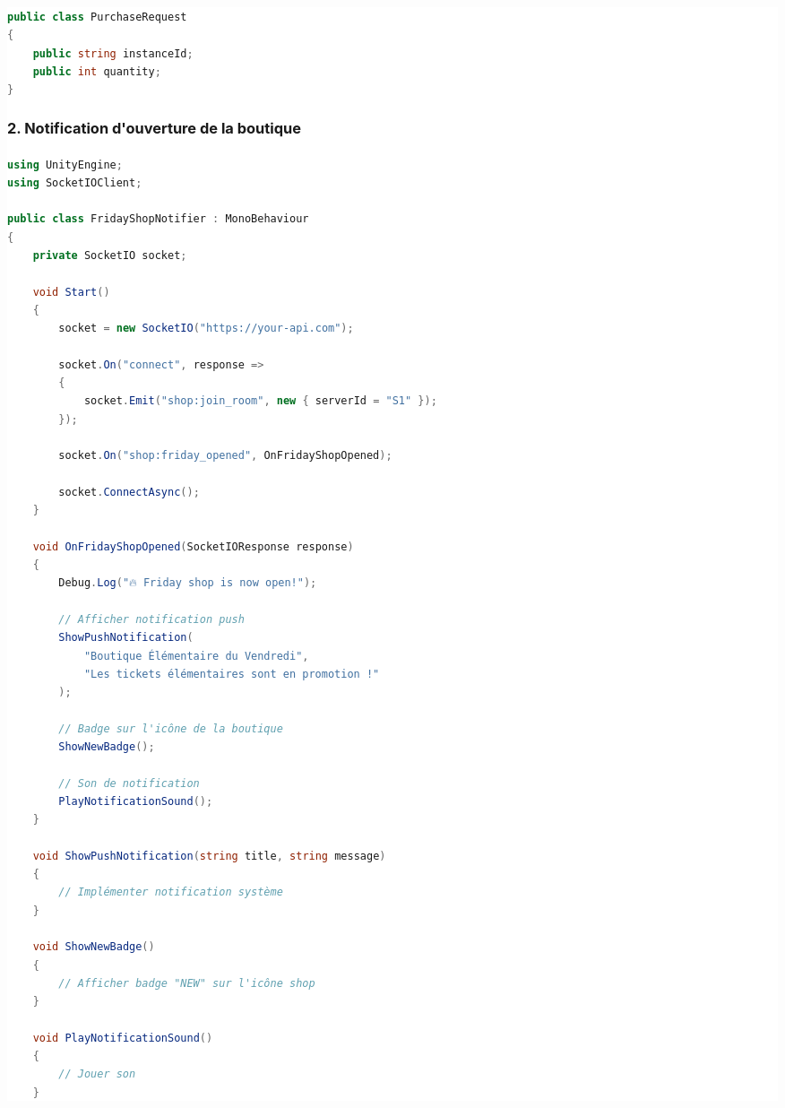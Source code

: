 ```csharp
public class PurchaseRequest
{
    public string instanceId;
    public int quantity;
}
```

### 2. Notification d'ouverture de la boutique

```csharp
using UnityEngine;
using SocketIOClient;

public class FridayShopNotifier : MonoBehaviour
{
    private SocketIO socket;

    void Start()
    {
        socket = new SocketIO("https://your-api.com");
        
        socket.On("connect", response =>
        {
            socket.Emit("shop:join_room", new { serverId = "S1" });
        });

        socket.On("shop:friday_opened", OnFridayShopOpened);
        
        socket.ConnectAsync();
    }

    void OnFridayShopOpened(SocketIOResponse response)
    {
        Debug.Log("🔥 Friday shop is now open!");
        
        // Afficher notification push
        ShowPushNotification(
            "Boutique Élémentaire du Vendredi",
            "Les tickets élémentaires sont en promotion !"
        );
        
        // Badge sur l'icône de la boutique
        ShowNewBadge();
        
        // Son de notification
        PlayNotificationSound();
    }

    void ShowPushNotification(string title, string message)
    {
        // Implémenter notification système
    }

    void ShowNewBadge()
    {
        // Afficher badge "NEW" sur l'icône shop
    }

    void PlayNotificationSound()
    {
        // Jouer son
    }

```